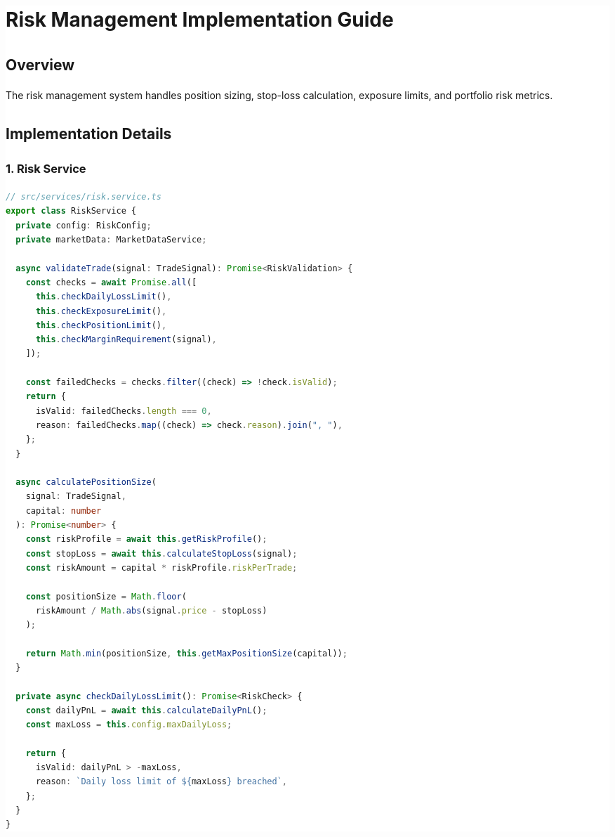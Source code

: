 # Risk Management Implementation Guide

## Overview

The risk management system handles position sizing, stop-loss calculation, exposure limits, and portfolio risk metrics.

## Implementation Details

### 1. Risk Service

```typescript
// src/services/risk.service.ts
export class RiskService {
  private config: RiskConfig;
  private marketData: MarketDataService;

  async validateTrade(signal: TradeSignal): Promise<RiskValidation> {
    const checks = await Promise.all([
      this.checkDailyLossLimit(),
      this.checkExposureLimit(),
      this.checkPositionLimit(),
      this.checkMarginRequirement(signal),
    ]);

    const failedChecks = checks.filter((check) => !check.isValid);
    return {
      isValid: failedChecks.length === 0,
      reason: failedChecks.map((check) => check.reason).join(", "),
    };
  }

  async calculatePositionSize(
    signal: TradeSignal,
    capital: number
  ): Promise<number> {
    const riskProfile = await this.getRiskProfile();
    const stopLoss = await this.calculateStopLoss(signal);
    const riskAmount = capital * riskProfile.riskPerTrade;

    const positionSize = Math.floor(
      riskAmount / Math.abs(signal.price - stopLoss)
    );

    return Math.min(positionSize, this.getMaxPositionSize(capital));
  }

  private async checkDailyLossLimit(): Promise<RiskCheck> {
    const dailyPnL = await this.calculateDailyPnL();
    const maxLoss = this.config.maxDailyLoss;

    return {
      isValid: dailyPnL > -maxLoss,
      reason: `Daily loss limit of ${maxLoss} breached`,
    };
  }
}
```
